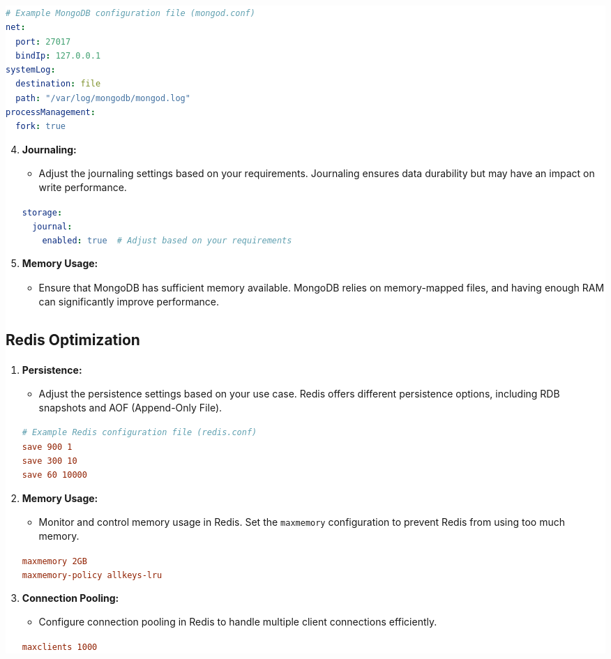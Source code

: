    ```yaml
   # Example MongoDB configuration file (mongod.conf)
   net:
     port: 27017
     bindIp: 127.0.0.1
   systemLog:
     destination: file
     path: "/var/log/mongodb/mongod.log"
   processManagement:
     fork: true
   ```

4. **Journaling:**
	 - Adjust the journaling settings based on your requirements.
		 Journaling ensures data durability but may have an impact on write
		 performance.

   ```yaml
   storage:
     journal:
       enabled: true  # Adjust based on your requirements
   ```

5. **Memory Usage:**
	 - Ensure that MongoDB has sufficient memory available. MongoDB relies
		 on memory-mapped files, and having enough RAM can significantly
		 improve performance.

## Redis Optimization

1. **Persistence:**
	 - Adjust the persistence settings based on your use case. Redis
		 offers different persistence options, including RDB snapshots and
		 AOF (Append-Only File).

   ```conf
   # Example Redis configuration file (redis.conf)
   save 900 1
   save 300 10
   save 60 10000
   ```

2. **Memory Usage:**
	 - Monitor and control memory usage in Redis. Set the `maxmemory`
		 configuration to prevent Redis from using too much memory.

   ```conf
   maxmemory 2GB
   maxmemory-policy allkeys-lru
   ```

3. **Connection Pooling:**
	 - Configure connection pooling in Redis to handle multiple client
		 connections efficiently.

   ```conf
   maxclients 1000
   ```
